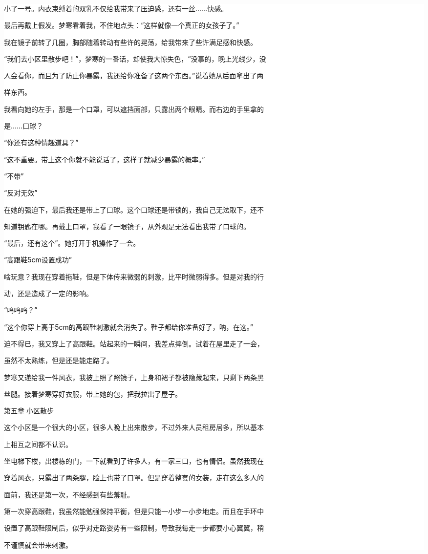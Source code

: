 小了一号。内衣束缚着的双乳不仅给我带来了压迫感，还有一丝……快感。

最后再戴上假发。梦寒看着我，不住地点头：“这样就像一个真正的女孩子了。”

我在镜子前转了几圈，胸部随着转动有些许的晃荡，给我带来了些许满足感和快感。

“我们去小区里散步吧！”，梦寒的一番话，却使我大惊失色，“没事的，晚上光线少，没

人会看你，而且为了防止你暴露，我还给你准备了这两个东西。”说着她从后面拿出了两

样东西。

我看向她的左手，那是一个口罩，可以遮挡面部，只露出两个眼睛。而右边的手里拿的

是……口球？

“你还有这种情趣道具？”

“这不重要。带上这个你就不能说话了，这样子就减少暴露的概率。”

“不带”

“反对无效”

在她的强迫下，最后我还是带上了口球。这个口球还是带锁的，我自己无法取下，还不

知道钥匙在哪。再戴上口罩，我看了一眼镜子，从外观是无法看出我带了口球的。

“最后，还有这个”。她打开手机操作了一会。

“高跟鞋5cm设置成功”

啥玩意？我现在穿着拖鞋，但是下体传来微弱的刺激，比平时微弱得多。但是对我的行

动，还是造成了一定的影响。

“呜呜呜？”

“这个你穿上高于5cm的高跟鞋刺激就会消失了。鞋子都给你准备好了，呐，在这。”

迫不得已，我又穿上了高跟鞋。站起来的一瞬间，我差点摔倒。试着在屋里走了一会，

虽然不太熟练，但是还是能走路了。

梦寒又递给我一件风衣，我披上照了照镜子，上身和裙子都被隐藏起来，只剩下两条黑

丝腿。接着梦寒穿好衣服，带上她的包，把我拉出了屋子。

第五章 小区散步

这个小区是一个很大的小区，很多人晚上出来散步，不过外来人员租房居多，所以基本

上相互之间都不认识。

坐电梯下楼，出楼栋的门，一下就看到了许多人，有一家三口，也有情侣。虽然我现在

穿着风衣，只露出了两条腿，脸上也带了口罩。但是穿着整套的女装，走在这么多人的

面前，我还是第一次，不经感到有些羞耻。

第一次穿高跟鞋，我虽然能勉强保持平衡，但是只能一小步一小步地走。而且在手环中

设置了高跟鞋限制后，似乎对走路姿势有一些限制，导致我每走一步都要小心翼翼，稍

不谨慎就会带来刺激。
